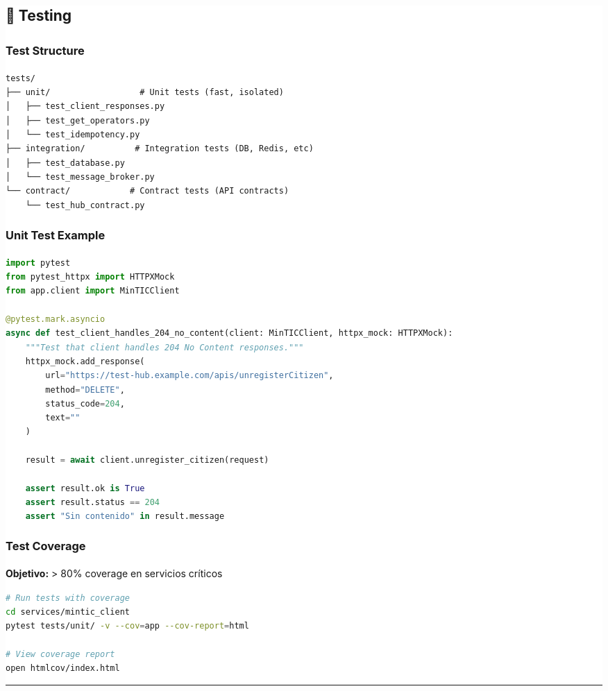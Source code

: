 
## 🧪 Testing

### Test Structure

```
tests/
├── unit/                  # Unit tests (fast, isolated)
│   ├── test_client_responses.py
│   ├── test_get_operators.py
│   └── test_idempotency.py
├── integration/          # Integration tests (DB, Redis, etc)
│   ├── test_database.py
│   └── test_message_broker.py
└── contract/            # Contract tests (API contracts)
    └── test_hub_contract.py
```

### Unit Test Example

```python
import pytest
from pytest_httpx import HTTPXMock
from app.client import MinTICClient

@pytest.mark.asyncio
async def test_client_handles_204_no_content(client: MinTICClient, httpx_mock: HTTPXMock):
    """Test that client handles 204 No Content responses."""
    httpx_mock.add_response(
        url="https://test-hub.example.com/apis/unregisterCitizen",
        method="DELETE",
        status_code=204,
        text=""
    )
    
    result = await client.unregister_citizen(request)
    
    assert result.ok is True
    assert result.status == 204
    assert "Sin contenido" in result.message
```

### Test Coverage

**Objetivo:** > 80% coverage en servicios críticos

```bash
# Run tests with coverage
cd services/mintic_client
pytest tests/unit/ -v --cov=app --cov-report=html

# View coverage report
open htmlcov/index.html
```

---